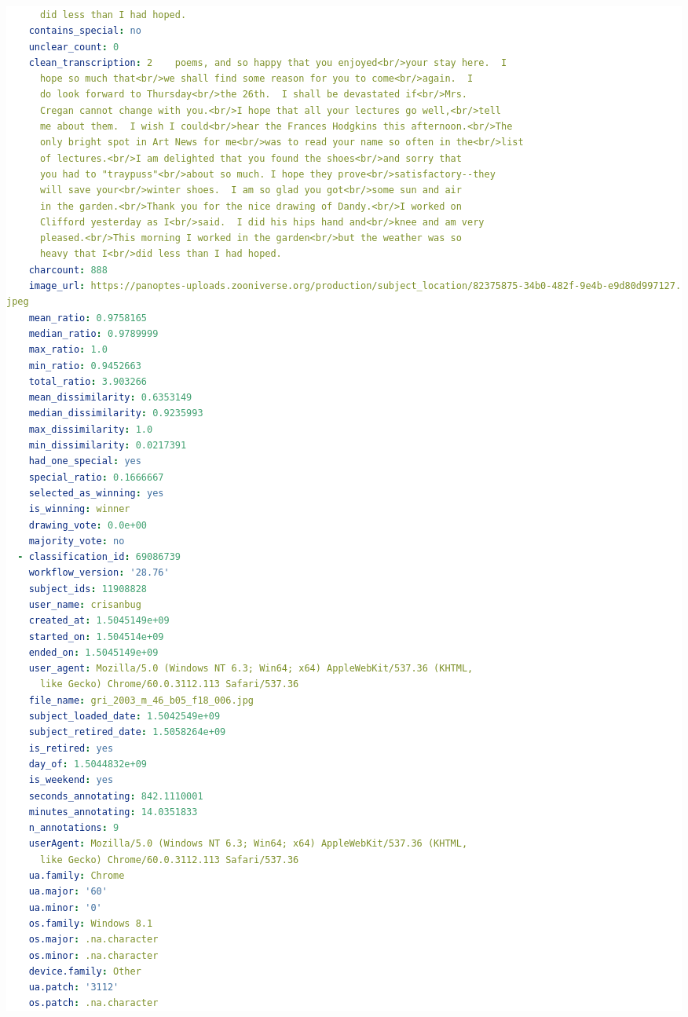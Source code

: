 ```yaml
      did less than I had hoped.
    contains_special: no
    unclear_count: 0
    clean_transcription: 2    poems, and so happy that you enjoyed<br/>your stay here.  I
      hope so much that<br/>we shall find some reason for you to come<br/>again.  I
      do look forward to Thursday<br/>the 26th.  I shall be devastated if<br/>Mrs.
      Cregan cannot change with you.<br/>I hope that all your lectures go well,<br/>tell
      me about them.  I wish I could<br/>hear the Frances Hodgkins this afternoon.<br/>The
      only bright spot in Art News for me<br/>was to read your name so often in the<br/>list
      of lectures.<br/>I am delighted that you found the shoes<br/>and sorry that
      you had to "traypuss"<br/>about so much. I hope they prove<br/>satisfactory--they
      will save your<br/>winter shoes.  I am so glad you got<br/>some sun and air
      in the garden.<br/>Thank you for the nice drawing of Dandy.<br/>I worked on
      Clifford yesterday as I<br/>said.  I did his hips hand and<br/>knee and am very
      pleased.<br/>This morning I worked in the garden<br/>but the weather was so
      heavy that I<br/>did less than I had hoped.
    charcount: 888
    image_url: https://panoptes-uploads.zooniverse.org/production/subject_location/82375875-34b0-482f-9e4b-e9d80d997127.jpeg
    mean_ratio: 0.9758165
    median_ratio: 0.9789999
    max_ratio: 1.0
    min_ratio: 0.9452663
    total_ratio: 3.903266
    mean_dissimilarity: 0.6353149
    median_dissimilarity: 0.9235993
    max_dissimilarity: 1.0
    min_dissimilarity: 0.0217391
    had_one_special: yes
    special_ratio: 0.1666667
    selected_as_winning: yes
    is_winning: winner
    drawing_vote: 0.0e+00
    majority_vote: no
  - classification_id: 69086739
    workflow_version: '28.76'
    subject_ids: 11908828
    user_name: crisanbug
    created_at: 1.5045149e+09
    started_on: 1.504514e+09
    ended_on: 1.5045149e+09
    user_agent: Mozilla/5.0 (Windows NT 6.3; Win64; x64) AppleWebKit/537.36 (KHTML,
      like Gecko) Chrome/60.0.3112.113 Safari/537.36
    file_name: gri_2003_m_46_b05_f18_006.jpg
    subject_loaded_date: 1.5042549e+09
    subject_retired_date: 1.5058264e+09
    is_retired: yes
    day_of: 1.5044832e+09
    is_weekend: yes
    seconds_annotating: 842.1110001
    minutes_annotating: 14.0351833
    n_annotations: 9
    userAgent: Mozilla/5.0 (Windows NT 6.3; Win64; x64) AppleWebKit/537.36 (KHTML,
      like Gecko) Chrome/60.0.3112.113 Safari/537.36
    ua.family: Chrome
    ua.major: '60'
    ua.minor: '0'
    os.family: Windows 8.1
    os.major: .na.character
    os.minor: .na.character
    device.family: Other
    ua.patch: '3112'
    os.patch: .na.character
```